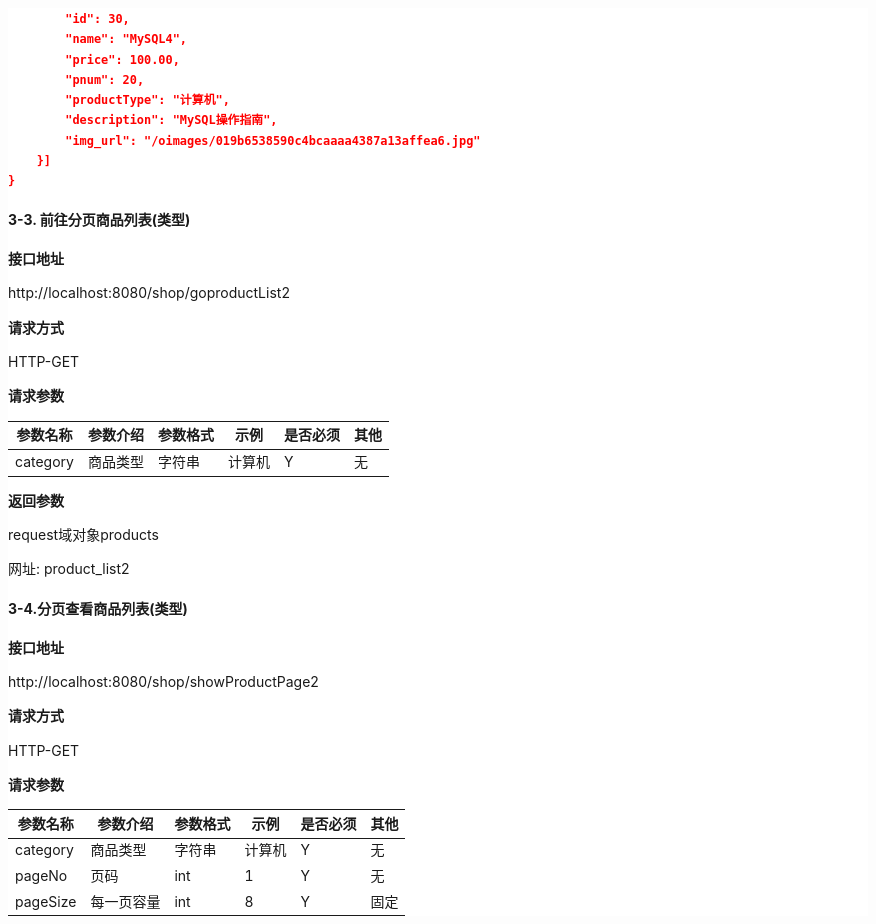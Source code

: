 ```json
		"id": 30,
		"name": "MySQL4",
		"price": 100.00,
		"pnum": 20,
		"productType": "计算机",
		"description": "MySQL操作指南",
		"img_url": "/oimages/019b6538590c4bcaaaa4387a13affea6.jpg"
	}]
}
```





#### 3-3. 前往分页商品列表(类型)

**接口地址**

http://localhost:8080/shop/goproductList2

**请求方式**

HTTP-GET

**请求参数**

| 参数名称 | 参数介绍 | 参数格式 | 示例   | 是否必须 | 其他 |
| -------- | -------- | -------- | ------ | -------- | ---- |
| category | 商品类型 | 字符串   | 计算机 | Y        | 无   |

**返回参数**

request域对象products

网址: product_list2





#### 3-4.分页查看商品列表(类型)

**接口地址**

http://localhost:8080/shop/showProductPage2

**请求方式**

HTTP-GET

**请求参数**

| 参数名称 | 参数介绍   | 参数格式 | 示例   | 是否必须 | 其他 |
| -------- | ---------- | -------- | ------ | -------- | ---- |
| category | 商品类型   | 字符串   | 计算机 | Y        | 无   |
| pageNo   | 页码       | int      | 1      | Y        | 无   |
| pageSize | 每一页容量 | int      | 8      | Y        | 固定 |
